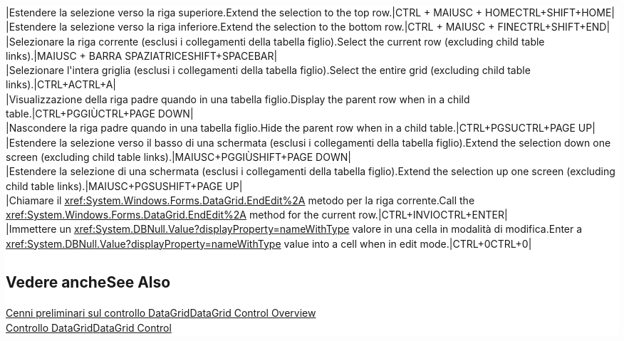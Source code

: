 |<span data-ttu-id="1c7e2-158">Estendere la selezione verso la riga superiore.</span><span class="sxs-lookup"><span data-stu-id="1c7e2-158">Extend the selection to the top row.</span></span>|<span data-ttu-id="1c7e2-159">CTRL + MAIUSC + HOME</span><span class="sxs-lookup"><span data-stu-id="1c7e2-159">CTRL+SHIFT+HOME</span></span>|  
|<span data-ttu-id="1c7e2-160">Estendere la selezione verso la riga inferiore.</span><span class="sxs-lookup"><span data-stu-id="1c7e2-160">Extend the selection to the bottom row.</span></span>|<span data-ttu-id="1c7e2-161">CTRL + MAIUSC + FINE</span><span class="sxs-lookup"><span data-stu-id="1c7e2-161">CTRL+SHIFT+END</span></span>|  
|<span data-ttu-id="1c7e2-162">Selezionare la riga corrente (esclusi i collegamenti della tabella figlio).</span><span class="sxs-lookup"><span data-stu-id="1c7e2-162">Select the current row (excluding child table links).</span></span>|<span data-ttu-id="1c7e2-163">MAIUSC + BARRA SPAZIATRICE</span><span class="sxs-lookup"><span data-stu-id="1c7e2-163">SHIFT+SPACEBAR</span></span>|  
|<span data-ttu-id="1c7e2-164">Selezionare l'intera griglia (esclusi i collegamenti della tabella figlio).</span><span class="sxs-lookup"><span data-stu-id="1c7e2-164">Select the entire grid (excluding child table links).</span></span>|<span data-ttu-id="1c7e2-165">CTRL+A</span><span class="sxs-lookup"><span data-stu-id="1c7e2-165">CTRL+A</span></span>|  
|<span data-ttu-id="1c7e2-166">Visualizzazione della riga padre quando in una tabella figlio.</span><span class="sxs-lookup"><span data-stu-id="1c7e2-166">Display the parent row when in a child table.</span></span>|<span data-ttu-id="1c7e2-167">CTRL+PGGIÙ</span><span class="sxs-lookup"><span data-stu-id="1c7e2-167">CTRL+PAGE DOWN</span></span>|  
|<span data-ttu-id="1c7e2-168">Nascondere la riga padre quando in una tabella figlio.</span><span class="sxs-lookup"><span data-stu-id="1c7e2-168">Hide the parent row when in a child table.</span></span>|<span data-ttu-id="1c7e2-169">CTRL+PGSU</span><span class="sxs-lookup"><span data-stu-id="1c7e2-169">CTRL+PAGE UP</span></span>|  
|<span data-ttu-id="1c7e2-170">Estendere la selezione verso il basso di una schermata (esclusi i collegamenti della tabella figlio).</span><span class="sxs-lookup"><span data-stu-id="1c7e2-170">Extend the selection down one screen (excluding child table links).</span></span>|<span data-ttu-id="1c7e2-171">MAIUSC+PGGIÙ</span><span class="sxs-lookup"><span data-stu-id="1c7e2-171">SHIFT+PAGE DOWN</span></span>|  
|<span data-ttu-id="1c7e2-172">Estendere la selezione di una schermata (esclusi i collegamenti della tabella figlio).</span><span class="sxs-lookup"><span data-stu-id="1c7e2-172">Extend the selection up one screen (excluding child table links).</span></span>|<span data-ttu-id="1c7e2-173">MAIUSC+PGSU</span><span class="sxs-lookup"><span data-stu-id="1c7e2-173">SHIFT+PAGE UP</span></span>|  
|<span data-ttu-id="1c7e2-174">Chiamare il <xref:System.Windows.Forms.DataGrid.EndEdit%2A> metodo per la riga corrente.</span><span class="sxs-lookup"><span data-stu-id="1c7e2-174">Call the <xref:System.Windows.Forms.DataGrid.EndEdit%2A> method for the current row.</span></span>|<span data-ttu-id="1c7e2-175">CTRL+INVIO</span><span class="sxs-lookup"><span data-stu-id="1c7e2-175">CTRL+ENTER</span></span>|  
|<span data-ttu-id="1c7e2-176">Immettere un <xref:System.DBNull.Value?displayProperty=nameWithType> valore in una cella in modalità di modifica.</span><span class="sxs-lookup"><span data-stu-id="1c7e2-176">Enter a <xref:System.DBNull.Value?displayProperty=nameWithType> value into a cell when in edit mode.</span></span>|<span data-ttu-id="1c7e2-177">CTRL+0</span><span class="sxs-lookup"><span data-stu-id="1c7e2-177">CTRL+0</span></span>|  
  
## <a name="see-also"></a><span data-ttu-id="1c7e2-178">Vedere anche</span><span class="sxs-lookup"><span data-stu-id="1c7e2-178">See Also</span></span>  
 [<span data-ttu-id="1c7e2-179">Cenni preliminari sul controllo DataGrid</span><span class="sxs-lookup"><span data-stu-id="1c7e2-179">DataGrid Control Overview</span></span>](../../../../docs/framework/winforms/controls/datagrid-control-overview-windows-forms.md)  
 [<span data-ttu-id="1c7e2-180">Controllo DataGrid</span><span class="sxs-lookup"><span data-stu-id="1c7e2-180">DataGrid Control</span></span>](../../../../docs/framework/winforms/controls/datagrid-control-windows-forms.md)
